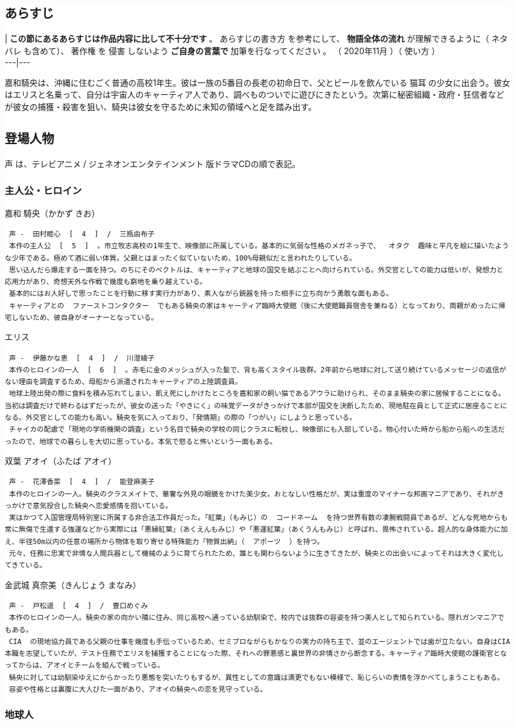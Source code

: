 ##  あらすじ

|  **この節にあるあらすじは作品内容に比して不十分です** 。  あらすじの書き方  を参考にして、 **物語全体の流れ** が理解できるように（
ネタバレ  も含めて）、  著作権  を  侵害  しないよう **ご自身の言葉で** 加筆を行なってください  。  （  2020年11月  ）（
使い方  ）  
---|---  
  
嘉和騎央は、沖縄に住むごく普通の高校1年生。彼は一族の5番目の長老の初命日で、父とビールを飲んでいる  猫耳
の少女に出会う。彼女はエリスと名乗って、自分は宇宙人のキャーティア人であり、調べものついでに遊びにきたという。次第に秘密組織・政府・狂信者などが彼女の捕獲・殺害を狙い、騎央は彼女を守るために未知の領域へと足を踏み出す。

##  登場人物

声  は、テレビアニメ /  ジェネオンエンタテインメント  版ドラマCDの順で表記。

###  主人公・ヒロイン

嘉和 騎央（かかず きお）

     声 -  田村睦心  [  4  ]  /  三瓶由布子 
     本作の主人公  [  5  ]  。市立牧志高校の1年生で、映像部に所属している。基本的に気弱な性格のメガネっ子で、  オタク  趣味と平凡を絵に描いたような少年である。極めて酒に弱い体質。父親とはまったく似ていないため、100%母親似だと言われたりしている。 
     思い込んだら爆走する一面を持つ。のちにそのベクトルは、キャーティアと地球の国交を結ぶことへ向けられている。外交官としての能力は低いが、発想力と応用力があり、奇想天外な作戦で幾度も窮地を乗り越えている。 
     基本的にはお人好しで思ったことを行動に移す実行力があり、素人ながら銃器を持った相手に立ち向かう勇敢な面もある。 
     キャーティアとの  ファーストコンタクター  でもある騎央の家はキャーティア臨時大使館（後に大使館職員宿舎を兼ねる）となっており、両親がめったに帰宅しないため、彼自身がオーナーとなっている。 
エリス

     声 -  伊藤かな恵  [  4  ]  /  川澄綾子 
     本作のヒロインの一人  [  6  ]  。赤毛に金のメッシュが入った髪で、背も高くスタイル抜群。2年前から地球に対して送り続けているメッセージの返信がない理由を調査するため、母船から派遣されたキャーティアの上陸調査員。 
     地球上陸出発の際に食料を積み忘れてしまい、飢え死にしかけたところを嘉和家の飼い猫であるアウラに助けられ、そのまま騎央の家に居候することになる。当初は調査だけで終わるはずだったが、彼女の送った「やきにく」の味覚データがきっかけで本部が国交を決断したため、現地駐在員として正式に居座ることになる。外交官としての能力も高い。騎央を気に入っており、「発情期」の際の「つがい」にしようと思っている。 
     チャイカの配慮で「現地の学術機関の調査」という名目で騎央の学校の同じクラスに転校し、映像部にも入部している。物心付いた時から船から船への生活だったので、地球での暮らしを大切に思っている。本気で怒ると怖いという一面もある。 
双葉 アオイ（ふたば アオイ）

     声 -  花澤香菜  [  4  ]  /  能登麻美子 
     本作のヒロインの一人。騎央のクラスメイトで、華奢な外見の眼鏡をかけた美少女。おとなしい性格だが、実は重度のマイナーな邦画マニアであり、それがきっかけで意気投合した騎央へ恋愛感情を抱いている。 
     実はかつて入国管理局特別室に所属する非合法工作員だった。「紅葉」（もみじ）の  コードネーム  を持つ世界有数の凄腕戦闘員であるが、どんな死地からも常に無傷で生還する強運などから実際には「悪縁紅葉」（あくえんもみじ）や「悪運紅葉」（あくうんもみじ）と呼ばれ、畏怖されている。超人的な身体能力に加え、半径50m以内の任意の場所から物体を取り寄せる特殊能力「物質出納」（  アポーツ  ）を持つ。 
     元々、任務に忠実で非情な人間兵器として機械のように育てられたため、誰とも関わらないように生きてきたが、騎央との出会いによってそれは大きく変化してきている。 
金武城 真奈美（きんじょう まなみ）

     声 -  戸松遥  [  4  ]  /  豊口めぐみ 
     本作のヒロインの一人。騎央の家の向かい隣に住み、同じ高校へ通っている幼馴染で、校内では抜群の容姿を持つ美人として知られている。隠れガンマニアでもある。 
     CIA  の現地協力員である父親の仕事を幾度も手伝っているため、セミプロながらもかなりの実力の持ち主で、並のエージェントでは歯が立たない。自身はCIA本職を志望していたが、テスト任務でエリスを捕獲することになった際、それへの罪悪感と裏世界の非情さから断念する。キャーティア臨時大使館の護衛官となってからは、アオイとチームを組んで戦っている。 
     騎央に対しては幼馴染ゆえにからかったり悪態を突いたりもするが、異性としての意識は満更でもない模様で、恥じらいの表情を浮かべてしまうこともある。 
     容姿や性格とは裏腹に大人びた一面があり、アオイの騎央への恋を見守っている。 

###  地球人
